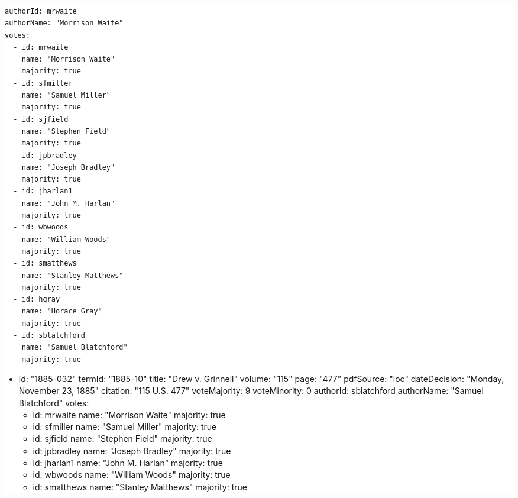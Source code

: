     authorId: mrwaite
    authorName: "Morrison Waite"
    votes:
      - id: mrwaite
        name: "Morrison Waite"
        majority: true
      - id: sfmiller
        name: "Samuel Miller"
        majority: true
      - id: sjfield
        name: "Stephen Field"
        majority: true
      - id: jpbradley
        name: "Joseph Bradley"
        majority: true
      - id: jharlan1
        name: "John M. Harlan"
        majority: true
      - id: wbwoods
        name: "William Woods"
        majority: true
      - id: smatthews
        name: "Stanley Matthews"
        majority: true
      - id: hgray
        name: "Horace Gray"
        majority: true
      - id: sblatchford
        name: "Samuel Blatchford"
        majority: true
  - id: "1885-032"
    termId: "1885-10"
    title: "Drew v. Grinnell"
    volume: "115"
    page: "477"
    pdfSource: "loc"
    dateDecision: "Monday, November 23, 1885"
    citation: "115 U.S. 477"
    voteMajority: 9
    voteMinority: 0
    authorId: sblatchford
    authorName: "Samuel Blatchford"
    votes:
      - id: mrwaite
        name: "Morrison Waite"
        majority: true
      - id: sfmiller
        name: "Samuel Miller"
        majority: true
      - id: sjfield
        name: "Stephen Field"
        majority: true
      - id: jpbradley
        name: "Joseph Bradley"
        majority: true
      - id: jharlan1
        name: "John M. Harlan"
        majority: true
      - id: wbwoods
        name: "William Woods"
        majority: true
      - id: smatthews
        name: "Stanley Matthews"
        majority: true